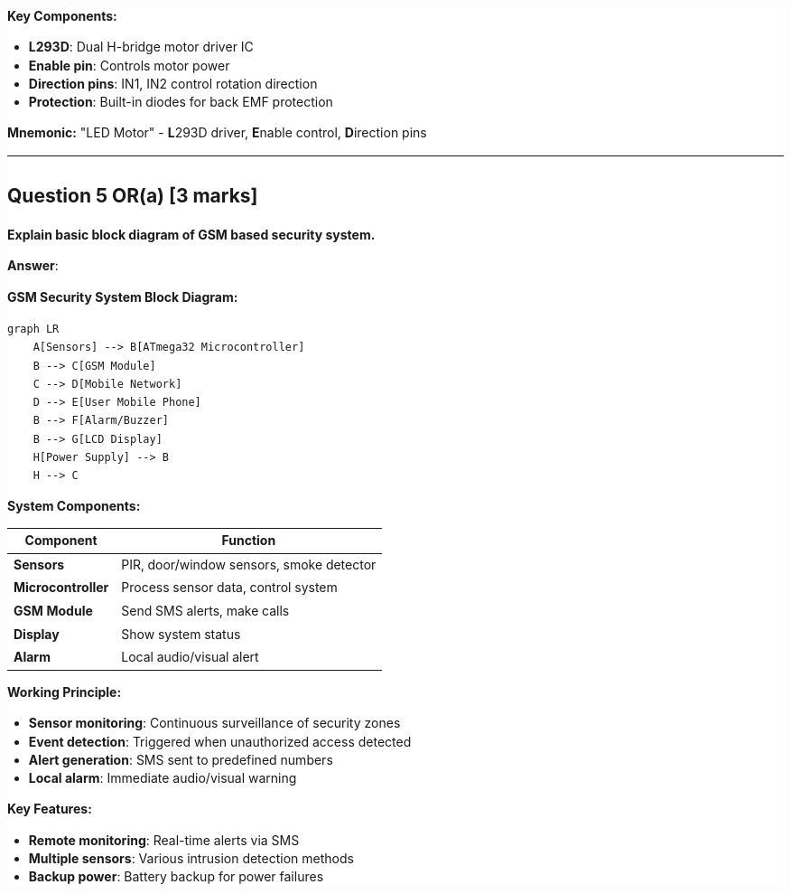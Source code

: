 **Key Components:**

- **L293D**: Dual H-bridge motor driver IC
- **Enable pin**: Controls motor power
- **Direction pins**: IN1, IN2 control rotation direction
- **Protection**: Built-in diodes for back EMF protection

**Mnemonic:** "LED Motor" - **L**293D driver, **E**nable control, **D**irection pins

---

## Question 5 OR(a) [3 marks]

**Explain basic block diagram of GSM based security system.**

**Answer**:

**GSM Security System Block Diagram:**

```mermaid
graph LR
    A[Sensors] --> B[ATmega32 Microcontroller]
    B --> C[GSM Module]
    C --> D[Mobile Network]
    D --> E[User Mobile Phone]
    B --> F[Alarm/Buzzer]
    B --> G[LCD Display]
    H[Power Supply] --> B
    H --> C
```

**System Components:**

| Component | Function |
|---|---|
| **Sensors** | PIR, door/window sensors, smoke detector |
| **Microcontroller** | Process sensor data, control system |
| **GSM Module** | Send SMS alerts, make calls |
| **Display** | Show system status |
| **Alarm** | Local audio/visual alert |

**Working Principle:**

- **Sensor monitoring**: Continuous surveillance of security zones
- **Event detection**: Triggered when unauthorized access detected
- **Alert generation**: SMS sent to predefined numbers
- **Local alarm**: Immediate audio/visual warning

**Key Features:**

- **Remote monitoring**: Real-time alerts via SMS
- **Multiple sensors**: Various intrusion detection methods
- **Backup power**: Battery backup for power failures
